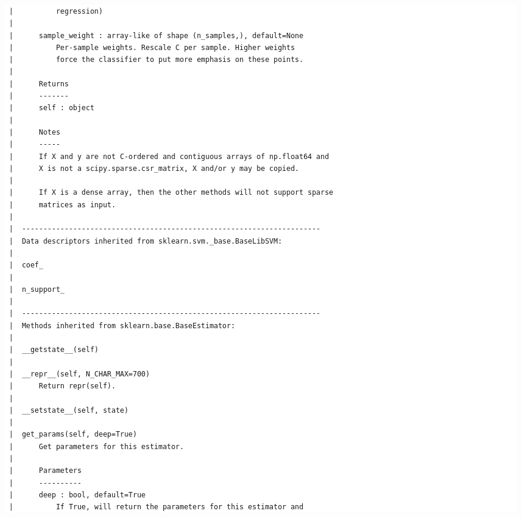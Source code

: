      |          regression)
     |      
     |      sample_weight : array-like of shape (n_samples,), default=None
     |          Per-sample weights. Rescale C per sample. Higher weights
     |          force the classifier to put more emphasis on these points.
     |      
     |      Returns
     |      -------
     |      self : object
     |      
     |      Notes
     |      -----
     |      If X and y are not C-ordered and contiguous arrays of np.float64 and
     |      X is not a scipy.sparse.csr_matrix, X and/or y may be copied.
     |      
     |      If X is a dense array, then the other methods will not support sparse
     |      matrices as input.
     |  
     |  ----------------------------------------------------------------------
     |  Data descriptors inherited from sklearn.svm._base.BaseLibSVM:
     |  
     |  coef_
     |  
     |  n_support_
     |  
     |  ----------------------------------------------------------------------
     |  Methods inherited from sklearn.base.BaseEstimator:
     |  
     |  __getstate__(self)
     |  
     |  __repr__(self, N_CHAR_MAX=700)
     |      Return repr(self).
     |  
     |  __setstate__(self, state)
     |  
     |  get_params(self, deep=True)
     |      Get parameters for this estimator.
     |      
     |      Parameters
     |      ----------
     |      deep : bool, default=True
     |          If True, will return the parameters for this estimator and